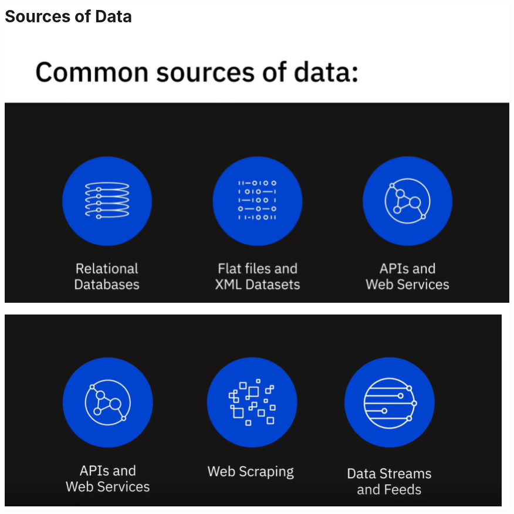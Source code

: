 # **Sources of Data**

![Untitled](Week%202%20-%20The%20Data%20Engineering%20Ecosystem%20e18d7579e56844baa0258304fe25847d/Untitled%2025.png)

![Untitled](Week%202%20-%20The%20Data%20Engineering%20Ecosystem%20e18d7579e56844baa0258304fe25847d/Untitled%2026.png)
